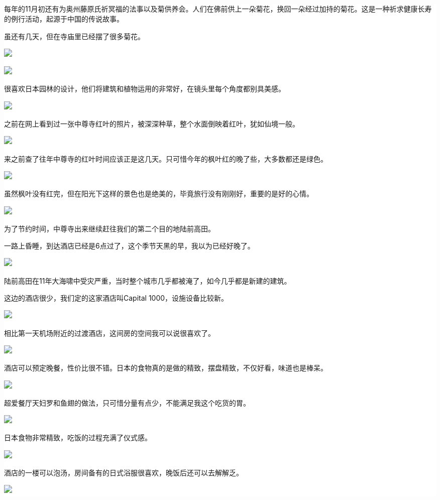 每年的11月初还有为奥州藤原氏祈冥福的法事以及菊供养会。人们在佛前供上一朵菊花，换回一朵经过加持的菊花。这是一种祈求健康长寿的例行活动，起源于中国的传说故事。

虽还有几天，但在寺庙里已经摆了很多菊花。

![](https://s.tuniu.net/qn/image/4eaa9aae6979a40d9c4628f84f72fbfa/ff6e2fbe-1ef8-4d1e-b6cb-9e2e6e204d98.jpg?imageView2/2/w/800/h/0)

![](https://s.tuniu.net/qn/image/4eaa9aae6979a40d9c4628f84f72fbfa/b2deb7b5-681d-4cff-8aa6-5b1e24ce5c46.JPG?imageView2/2/w/800/h/0)

很喜欢日本园林的设计，他们将建筑和植物运用的非常好，在镜头里每个角度都别具美感。

![](https://s.tuniu.net/qn/image/4eaa9aae6979a40d9c4628f84f72fbfa/661a834f-e67b-42d3-95fe-28e0b4fb07a4.JPG?imageView2/2/w/800/h/0)

之前在网上看到过一张中尊寺红叶的照片，被深深种草，整个水面倒映着红叶，犹如仙境一般。

![](https://s.tuniu.net/qn/image/4eaa9aae6979a40d9c4628f84f72fbfa/98fa90c1-69ec-4e05-95a4-d2c5c51f7dc6.JPG?imageView2/2/w/800/h/0)

来之前查了往年中尊寺的红叶时间应该正是这几天。只可惜今年的枫叶红的晚了些，大多数都还是绿色。

![](https://s.tuniu.net/qn/image/4eaa9aae6979a40d9c4628f84f72fbfa/5495adbc-431e-48dc-b816-f47b3e3d46f7.JPG?imageView2/2/w/800/h/0)

虽然枫叶没有红完，但在阳光下这样的景色也是绝美的，毕竟旅行没有刚刚好，重要的是好的心情。

![](https://s.tuniu.net/qn/image/4eaa9aae6979a40d9c4628f84f72fbfa/af2980d7-da77-4955-84aa-01feb9c7d842.JPG?imageView2/2/w/800/h/0)

为了节约时间，中尊寺出来继续赶往我们的第二个目的地陆前高田。

一路上昏睡，到达酒店已经是6点过了，这个季节天黑的早，我以为已经好晚了。

![](https://s.tuniu.net/qn/image/4eaa9aae6979a40d9c4628f84f72fbfa/8c3bc38e-a120-4ec8-ade1-5bdfaa62a503.jpg?imageView2/2/w/800/h/0)

陆前高田在11年大海啸中受灾严重，当时整个城市几乎都被淹了，如今几乎都是新建的建筑。

这边的酒店很少，我们定的这家酒店叫Capital 1000，设施设备比较新。

![](https://s.tuniu.net/qn/image/4eaa9aae6979a40d9c4628f84f72fbfa/d19b6e05-e5eb-416f-9f81-ed2329ad227a.jpg?imageView2/2/w/800/h/0)

相比第一天机场附近的过渡酒店，这间房的空间我可以说很喜欢了。

![](https://s.tuniu.net/qn/image/4eaa9aae6979a40d9c4628f84f72fbfa/af1ccb11-d3c7-4b4a-91ff-d9151e954986.jpg?imageView2/2/w/800/h/0)

酒店可以预定晚餐，性价比很不错。日本的食物真的是做的精致，摆盘精致，不仅好看，味道也是棒呆。

![](https://s.tuniu.net/qn/image/4eaa9aae6979a40d9c4628f84f72fbfa/8a297776-a8f6-4c64-9e7a-59fcdc844e15.JPG?imageView2/2/w/800/h/0)

超爱餐厅天妇罗和鱼翅的做法，只可惜分量有点少，不能满足我这个吃货的胃。

![](https://s.tuniu.net/qn/image/4eaa9aae6979a40d9c4628f84f72fbfa/9d952429-95db-4bbd-b0b4-e9963e3a8b3b.jpg?imageView2/2/w/800/h/0)

日本食物非常精致，吃饭的过程充满了仪式感。

![](https://s.tuniu.net/qn/image/4eaa9aae6979a40d9c4628f84f72fbfa/fb42886c-a410-461c-bf3e-bc5b8db8421c.JPG?imageView2/2/w/800/h/0)

酒店的一楼可以泡汤，房间备有的日式浴服很喜欢，晚饭后还可以去解解乏。

![](https://s.tuniu.net/qn/image/4eaa9aae6979a40d9c4628f84f72fbfa/60a9caa6-dd37-4699-abda-5001380574f0.JPG?imageView2/2/w/800/h/0)

